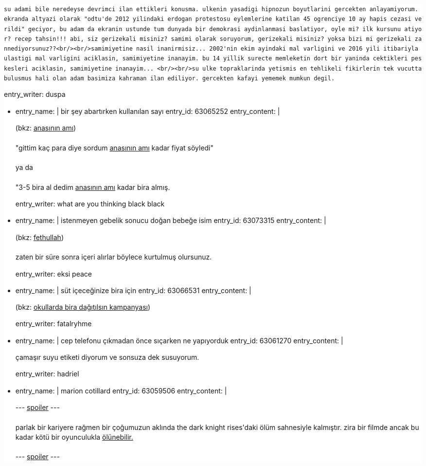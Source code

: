     su adami bile neredeyse devrimci ilan ettikleri konusma. ulkenin yasadigi hipnozun boyutlarini gercekten anlayamiyorum. ekranda altyazi olarak "odtu'de 2012 yilindaki erdogan protestosu eylemlerine katilan 45 ogrenciye 10 ay hapis cezasi verildi" geciyor, bu adam da ekranin ustunde tum dunyada bir demokrasi aydinlanmasi baslatiyor, oyle mi? ilk kursunu atiyor? recep tahsin!!! abi, siz gerizekali misiniz? samimi olarak soruyorum, gerizekali misiniz? yoksa bizi mi gerizekali zannediyorsunuz??<br/><br/>samimiyetine nasil inanirmisiz... 2002'nin ekim ayindaki mal varligini ve 2016 yili itibariyla ulastigi mal varligini aciklasin, samimiyetine inanayim. bu 14 yillik surecte memleketin dort bir yaninda cektikleri peskesleri aciklasin, samimiyetine inanayim... <br/><br/>su ulke topraklarinda yetismis en tehlikeli fikirlerin tek vucutta bulusmus hali olan adam basimiza kahraman ilan ediliyor. gercekten kafayi yememek mumkun degil.
   
  entry_writer: duspa
- entry_name: |
    bir şey abartırken kullanılan sayı
  entry_id: 63065252
  entry_content: |
    
    (bkz:  <a class="b" href="/?q=anas%c4%b1n%c4%b1n+am%c4%b1">anasının amı</a>)<br/><br/>"gittim kaç para diye sordum <a class="b" href="/?q=anas%c4%b1n%c4%b1n+am%c4%b1">anasının amı</a> kadar fiyat söyledi"<br/><br/>ya da<br/><br/>"3-5 bira al dedim <a class="b" href="/?q=anas%c4%b1n%c4%b1n+am%c4%b1">anasının amı</a> kadar bira almış.
   
  entry_writer: what are you thinking black black
- entry_name: |
    istenmeyen gebelik sonucu doğan bebeğe isim
  entry_id: 63073315
  entry_content: |
    
    (bkz:  <a class="b" href="/?q=fethullah">fethullah</a>)<br/><br/>zaten bir süre sonra içeri alırlar böylece kurtulmuş olursunuz.
   
  entry_writer: eksi peace
- entry_name: |
    süt içeceğinize bira için
  entry_id: 63066531
  entry_content: |
    
    (bkz:  <a class="b" href="/?q=okullarda+bira+da%c4%9f%c4%b1t%c4%b1ls%c4%b1n+kampanyas%c4%b1">okullarda bira dağıtılsın kampanyası</a>)
   
  entry_writer: fatalryhme
- entry_name: |
    cep telefonu çıkmadan önce sıçarken ne yapıyorduk
  entry_id: 63061270
  entry_content: |
    
    çamaşır suyu etiketi diyorum ve sonsuza dek susuyorum.
    
  entry_writer: hadriel
- entry_name: |
    marion cotillard
  entry_id: 63059506
  entry_content: |
    
    ---  <a class="b" href="/?q=spoiler">spoiler</a> ---<br/><br/>parlak bir kariyere rağmen bir çoğumuzun aklında the dark knight rises'daki ölüm sahnesiyle kalmıştır. zira bir filmde ancak bu kadar kötü bir oyunculukla <a rel="nofollow noopener" class="url" target="_blank" href="https://www.youtube.com/watch?v=VWr3qYbssH0" title="https://www.youtube.com/watch?v=VWr3qYbssH0">ölünebilir.</a><br/><br/>--- <a class="b" href="/?q=spoiler">spoiler</a> ---
   